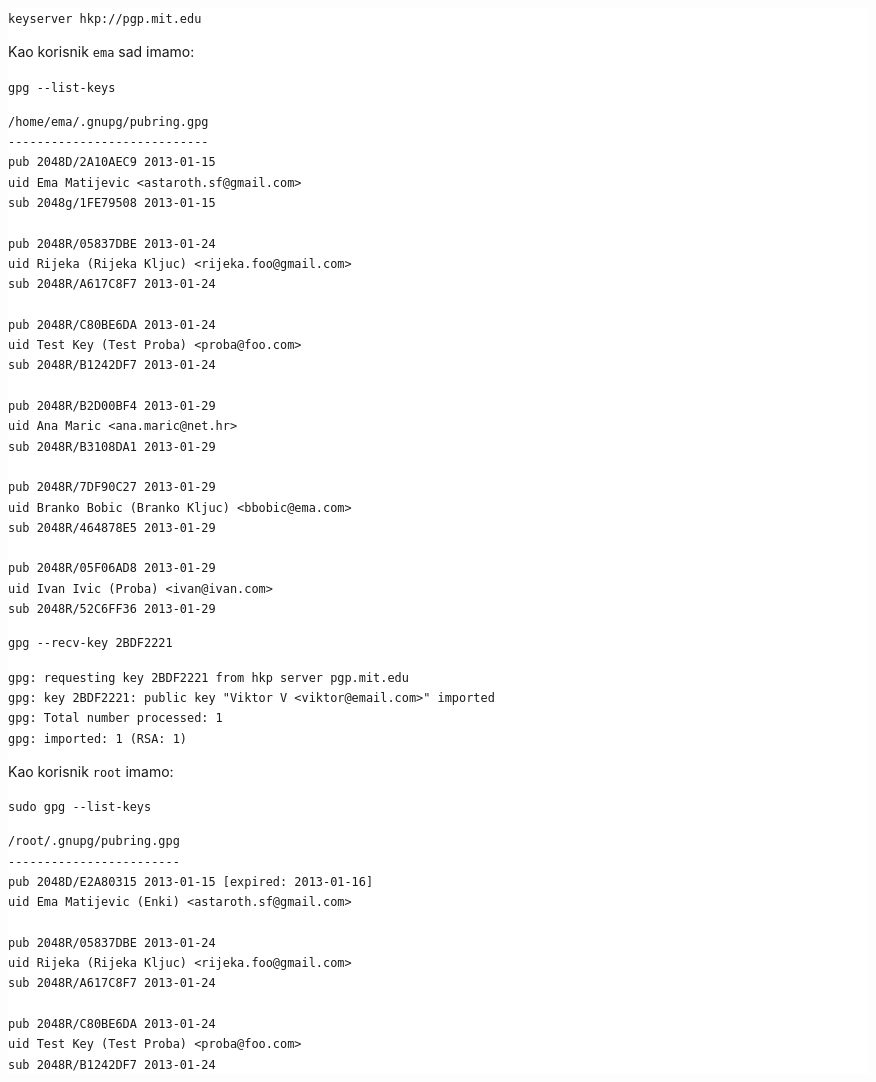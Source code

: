 ``` shell-session
keyserver hkp://pgp.mit.edu
```

Kao korisnik `ema` sad imamo:

``` shell
gpg --list-keys
```

``` shell-session
/home/ema/.gnupg/pubring.gpg
----------------------------
pub 2048D/2A10AEC9 2013-01-15
uid Ema Matijevic <astaroth.sf@gmail.com>
sub 2048g/1FE79508 2013-01-15

pub 2048R/05837DBE 2013-01-24
uid Rijeka (Rijeka Kljuc) <rijeka.foo@gmail.com>
sub 2048R/A617C8F7 2013-01-24

pub 2048R/C80BE6DA 2013-01-24
uid Test Key (Test Proba) <proba@foo.com>
sub 2048R/B1242DF7 2013-01-24

pub 2048R/B2D00BF4 2013-01-29
uid Ana Maric <ana.maric@net.hr>
sub 2048R/B3108DA1 2013-01-29

pub 2048R/7DF90C27 2013-01-29
uid Branko Bobic (Branko Kljuc) <bbobic@ema.com>
sub 2048R/464878E5 2013-01-29

pub 2048R/05F06AD8 2013-01-29
uid Ivan Ivic (Proba) <ivan@ivan.com>
sub 2048R/52C6FF36 2013-01-29

```

``` shell
gpg --recv-key 2BDF2221
```

``` shell-session
gpg: requesting key 2BDF2221 from hkp server pgp.mit.edu
gpg: key 2BDF2221: public key "Viktor V <viktor@email.com>" imported
gpg: Total number processed: 1
gpg: imported: 1 (RSA: 1)
```

Kao korisnik `root` imamo:

``` shell
sudo gpg --list-keys
```

``` shell-session
/root/.gnupg/pubring.gpg
------------------------
pub 2048D/E2A80315 2013-01-15 [expired: 2013-01-16]
uid Ema Matijevic (Enki) <astaroth.sf@gmail.com>

pub 2048R/05837DBE 2013-01-24
uid Rijeka (Rijeka Kljuc) <rijeka.foo@gmail.com>
sub 2048R/A617C8F7 2013-01-24

pub 2048R/C80BE6DA 2013-01-24
uid Test Key (Test Proba) <proba@foo.com>
sub 2048R/B1242DF7 2013-01-24

```